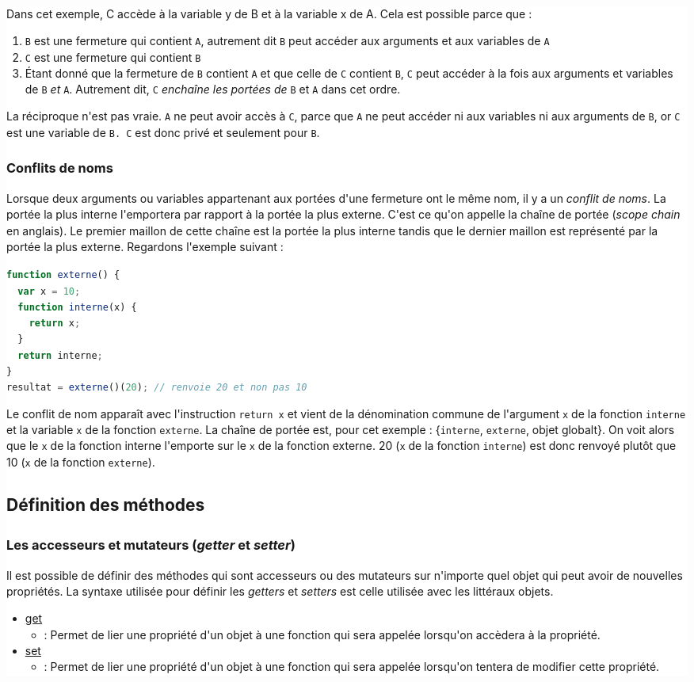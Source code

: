 Dans cet exemple, C accède à la variable y de B et à la variable x de A. Cela est possible parce que :

1. `B` est une fermeture qui contient `A`, autrement dit `B` peut accéder aux arguments et aux variables de `A`
2. `C` est une fermeture qui contient `B`
3. Étant donné que la fermeture de `B` contient `A` et que celle de `C` contient `B`, `C` peut accéder à la fois aux arguments et variables de `B` _et_ `A`. Autrement dit, `C` _enchaîne les portées de_ `B` et `A` dans cet ordre.

La réciproque n'est pas vraie. `A` ne peut avoir accès à `C`, parce que `A` ne peut accéder ni aux variables ni aux arguments de `B`, or `C` est une variable de `B. C` est donc privé et seulement pour `B`.

### Conflits de noms

Lorsque deux arguments ou variables appartenant aux portées d'une fermeture ont le même nom, il y a un _conflit de noms_. La portée la plus interne l'emportera par rapport à la portée la plus externe. C'est ce qu'on appelle la chaîne de portée (_scope chain_ en anglais). Le premier maillon de cette chaîne est la portée la plus interne tandis que le dernier maillon est représenté par la portée la plus externe. Regardons l'exemple suivant :

```js
function externe() {
  var x = 10;
  function interne(x) {
    return x;
  }
  return interne;
}
resultat = externe()(20); // renvoie 20 et non pas 10
```

Le conflit de nom apparaît avec l'instruction `return x` et vient de la dénomination commune de l'argument `x` de la fonction `interne` et la variable `x` de la fonction `externe`. La chaîne de portée est, pour cet exemple : {`interne`, `externe`, objet globalt}. On voit alors que le `x` de la fonction interne l'emporte sur le `x` de la fonction externe. 20 (`x` de la fonction `interne`) est donc renvoyé plutôt que 10 (`x` de la fonction `externe`).

## Définition des méthodes

### Les accesseurs et mutateurs (_getter_ et _setter_)

Il est possible de définir des méthodes qui sont accesseurs ou des mutateurs sur n'importe quel objet qui peut avoir de nouvelles propriétés. La syntaxe utilisée pour définir les _getters_ et _setters_ est celle utilisée avec les littéraux objets.

- [get](/fr/docs/Web/JavaScript/Reference/Fonctions/get)
  - : Permet de lier une propriété d'un objet à une fonction qui sera appelée lorsqu'on accèdera à la propriété.
- [set](/fr/docs/Web/JavaScript/Reference/Fonctions/set)
  - : Permet de lier une propriété d'un objet à une fonction qui sera appelée lorsqu'on tentera de modifier cette propriété.
